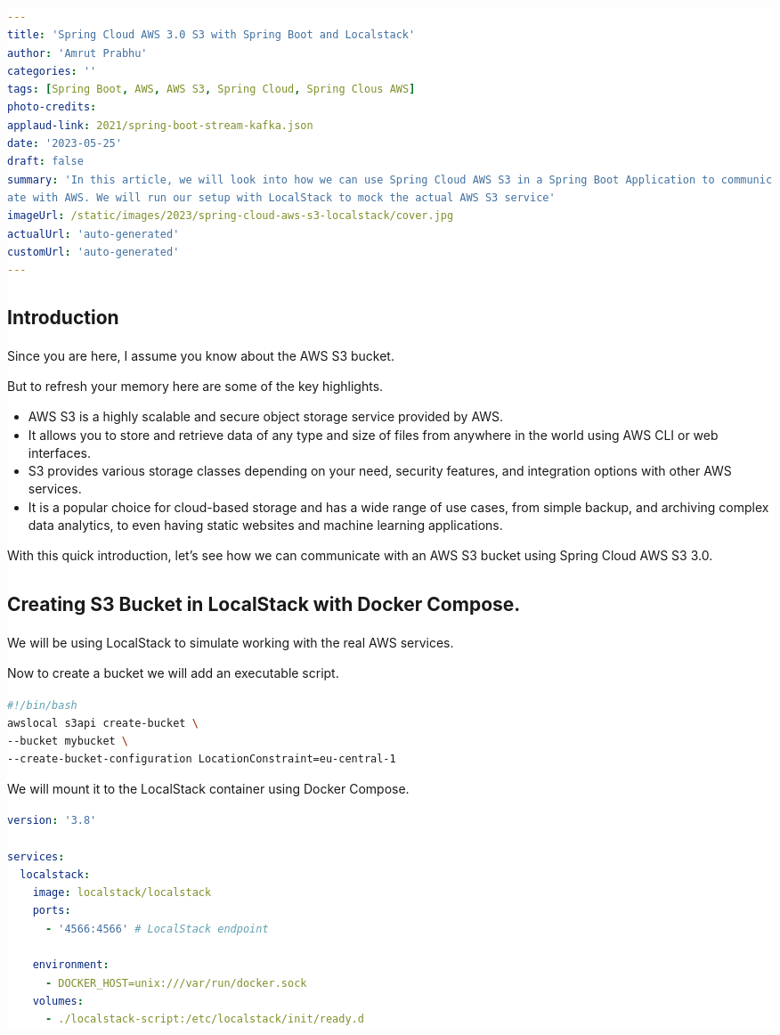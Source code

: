 ```yaml
---
title: 'Spring Cloud AWS 3.0 S3 with Spring Boot and Localstack'
author: 'Amrut Prabhu'
categories: ''
tags: [Spring Boot, AWS, AWS S3, Spring Cloud, Spring Clous AWS]
photo-credits:
applaud-link: 2021/spring-boot-stream-kafka.json
date: '2023-05-25'
draft: false
summary: 'In this article, we will look into how we can use Spring Cloud AWS S3 in a Spring Boot Application to communicate with AWS. We will run our setup with LocalStack to mock the actual AWS S3 service'
imageUrl: /static/images/2023/spring-cloud-aws-s3-localstack/cover.jpg
actualUrl: 'auto-generated'
customUrl: 'auto-generated'
---
```


## Introduction

Since you are here, I assume you know about the AWS S3 bucket.

But to refresh your memory here are some of the key highlights.

- AWS S3 is a highly scalable and secure object storage service provided by AWS.
- It allows you to store and retrieve data of any type and size of files from anywhere in the world using AWS CLI or web interfaces.
- S3 provides various storage classes depending on your need, security features, and integration options with other AWS services.
- It is a popular choice for cloud-based storage and has a wide range of use cases, from simple backup, and archiving complex data analytics, to even having static websites and machine learning applications.

With this quick introduction, let’s see how we can communicate with an AWS S3 bucket using Spring Cloud AWS S3 3.0.

<AdsFlows id="adflow1" slot="8168941152" />

## Creating S3 Bucket in LocalStack with Docker Compose.

We will be using LocalStack to simulate working with the real AWS services.

Now to create a bucket we will add an executable script.

```bash
#!/bin/bash
awslocal s3api create-bucket \
--bucket mybucket \
--create-bucket-configuration LocationConstraint=eu-central-1
```

We will mount it to the LocalStack container using Docker Compose.

```yaml
version: '3.8'

services:
  localstack:
    image: localstack/localstack
    ports:
      - '4566:4566' # LocalStack endpoint

    environment:
      - DOCKER_HOST=unix:///var/run/docker.sock
    volumes:
      - ./localstack-script:/etc/localstack/init/ready.d
```